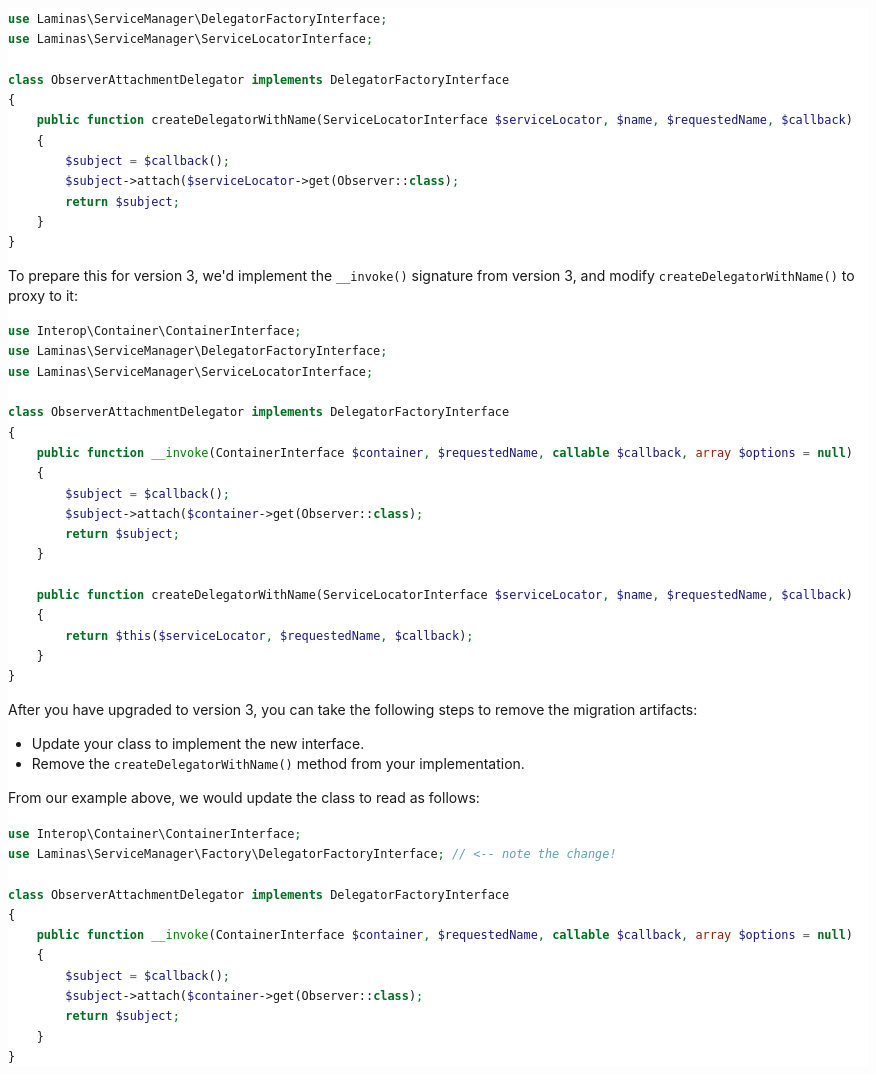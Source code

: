 ```php
use Laminas\ServiceManager\DelegatorFactoryInterface;
use Laminas\ServiceManager\ServiceLocatorInterface;

class ObserverAttachmentDelegator implements DelegatorFactoryInterface
{
    public function createDelegatorWithName(ServiceLocatorInterface $serviceLocator, $name, $requestedName, $callback)
    {
        $subject = $callback();
        $subject->attach($serviceLocator->get(Observer::class);
        return $subject;
    }
}
```

To prepare this for version 3, we'd implement the `__invoke()` signature from
version 3, and modify `createDelegatorWithName()` to proxy to it:

```php
use Interop\Container\ContainerInterface;
use Laminas\ServiceManager\DelegatorFactoryInterface;
use Laminas\ServiceManager\ServiceLocatorInterface;

class ObserverAttachmentDelegator implements DelegatorFactoryInterface
{
    public function __invoke(ContainerInterface $container, $requestedName, callable $callback, array $options = null)
    {
        $subject = $callback();
        $subject->attach($container->get(Observer::class);
        return $subject;
    }

    public function createDelegatorWithName(ServiceLocatorInterface $serviceLocator, $name, $requestedName, $callback)
    {
        return $this($serviceLocator, $requestedName, $callback);
    }
}
```

After you have upgraded to version 3, you can take the following steps to remove
the migration artifacts:

- Update your class to implement the new interface.
- Remove the `createDelegatorWithName()` method from your implementation.

From our example above, we would update the class to read as follows:

```php
use Interop\Container\ContainerInterface;
use Laminas\ServiceManager\Factory\DelegatorFactoryInterface; // <-- note the change!

class ObserverAttachmentDelegator implements DelegatorFactoryInterface
{
    public function __invoke(ContainerInterface $container, $requestedName, callable $callback, array $options = null)
    {
        $subject = $callback();
        $subject->attach($container->get(Observer::class);
        return $subject;
    }
}
```
